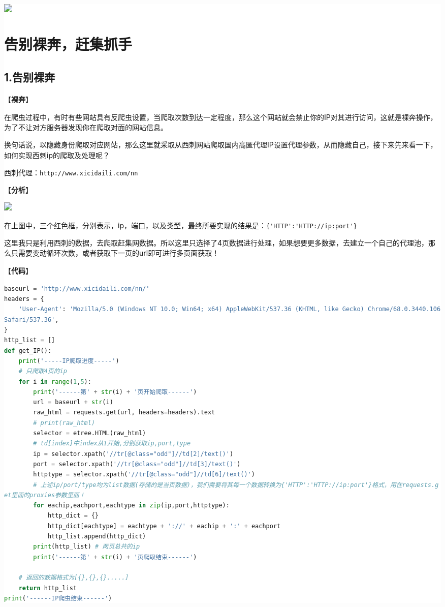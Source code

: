

![](http://p20tr36iw.bkt.clouddn.com/ganji_page.jpg)



# 告别裸奔，赶集抓手



## 1.告别裸奔

【**裸奔**】

在爬虫过程中，有时有些网站具有反爬虫设置，当爬取次数到达一定程度，那么这个网站就会禁止你的IP对其进行访问，这就是裸奔操作，为了不让对方服务器发现你在爬取对面的网站信息。

换句话说，以隐藏身份爬取对应网站，那么这里就采取从西刺网站爬取国内高匿代理IP设置代理参数，从而隐藏自己，接下来先来看一下，如何实现西刺ip的爬取及处理呢？

西刺代理：`http://www.xicidaili.com/nn`

【**分析**】

![](http://p20tr36iw.bkt.clouddn.com/xici.png)

在上图中，三个红色框，分别表示，ip，端口，以及类型，最终所要实现的结果是：`{'HTTP':'HTTP://ip:port'}`

这里我只是利用西刺的数据，去爬取赶集网数据。所以这里只选择了4页数据进行处理，如果想要更多数据，去建立一个自己的代理池，那么只需要变动循环次数，或者获取下一页的url即可进行多页面获取！

【**代码**】

```python
baseurl = 'http://www.xicidaili.com/nn/'
headers = {
    'User-Agent': 'Mozilla/5.0 (Windows NT 10.0; Win64; x64) AppleWebKit/537.36 (KHTML, like Gecko) Chrome/68.0.3440.106 Safari/537.36',
}
http_list = []
def get_IP():
    print('-----IP爬取进度-----')
    # 只爬取4页的ip
    for i in range(1,5):
        print('------第' + str(i) + '页开始爬取------')
        url = baseurl + str(i)
        raw_html = requests.get(url, headers=headers).text
        # print(raw_html)
        selector = etree.HTML(raw_html)
        # td[index]中index从1开始,分别获取ip,port,type
        ip = selector.xpath('//tr[@class="odd"]//td[2]/text()') 
        port = selector.xpath('//tr[@class="odd"]//td[3]/text()')
        httptype = selector.xpath('//tr[@class="odd"]//td[6]/text()')
        # 上述ip/port/type均为list数据(存储的是当页数据)，我们需要将其每一个数据转换为{'HTTP':'HTTP://ip:port'}格式，用在requests.get里面的proxies参数里面！
        for eachip,eachport,eachtype in zip(ip,port,httptype):
            http_dict = {}
            http_dict[eachtype] = eachtype + '://' + eachip + ':' + eachport
            http_list.append(http_dict)
        print(http_list) # 两页总共的ip
        print('------第' + str(i) + '页爬取结束------')
        
    # 返回的数据格式为[{},{},{}.....]
    return http_list
print('------IP爬虫结束------')
```
